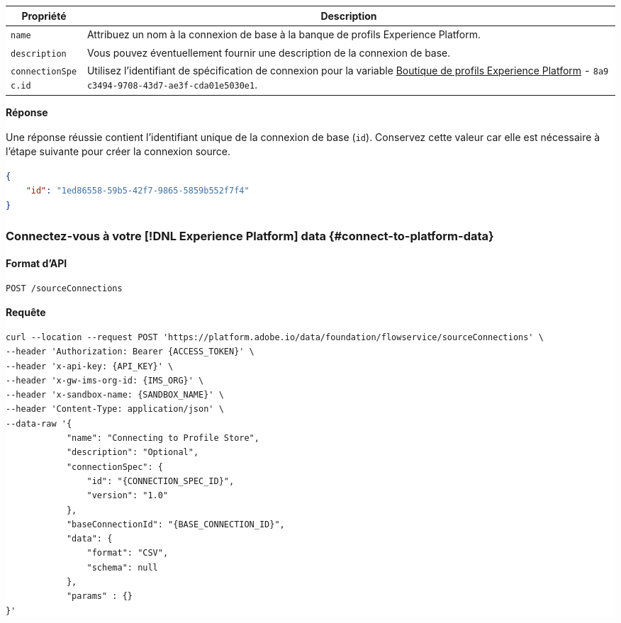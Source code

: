 ```shell
```

| Propriété | Description |
| --------- | ----------- |
| `name` | Attribuez un nom à la connexion de base à la banque de profils Experience Platform. |
| `description` | Vous pouvez éventuellement fournir une description de la connexion de base. |
| `connectionSpec.id` | Utilisez l’identifiant de spécification de connexion pour la variable [Boutique de profils Experience Platform](/help/profile/home.md#profile-data-store) - `8a9c3494-9708-43d7-ae3f-cda01e5030e1`. |

**Réponse**

Une réponse réussie contient l’identifiant unique de la connexion de base (`id`). Conservez cette valeur car elle est nécessaire à l’étape suivante pour créer la connexion source.

```json
{
    "id": "1ed86558-59b5-42f7-9865-5859b552f7f4"
}
```

### Connectez-vous à votre [!DNL Experience Platform] data {#connect-to-platform-data}

**Format d’API**

```http
POST /sourceConnections
```

**Requête**

```shell
curl --location --request POST 'https://platform.adobe.io/data/foundation/flowservice/sourceConnections' \
--header 'Authorization: Bearer {ACCESS_TOKEN}' \
--header 'x-api-key: {API_KEY}' \
--header 'x-gw-ims-org-id: {IMS_ORG}' \
--header 'x-sandbox-name: {SANDBOX_NAME}' \
--header 'Content-Type: application/json' \
--data-raw '{
            "name": "Connecting to Profile Store",
            "description": "Optional",
            "connectionSpec": {
                "id": "{CONNECTION_SPEC_ID}",
                "version": "1.0"
            },
            "baseConnectionId": "{BASE_CONNECTION_ID}",
            "data": {
                "format": "CSV",
                "schema": null
            },
            "params" : {}
}'
```
